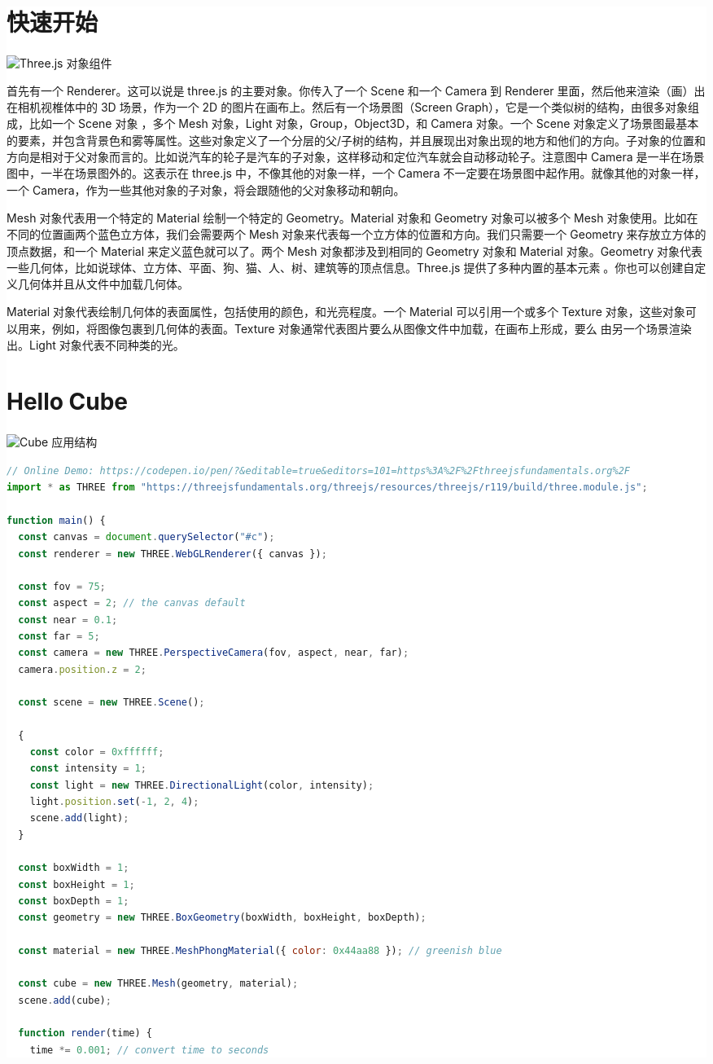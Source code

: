 # 快速开始

![Three.js 对象组件](https://s1.ax1x.com/2020/10/28/B1NFdf.md.png)

首先有一个 Renderer。这可以说是 three.js 的主要对象。你传入了一个 Scene 和一个 Camera 到 Renderer 里面，然后他来渲染（画）出在相机视椎体中的 3D 场景，作为一个 2D 的图片在画布上。然后有一个场景图（Screen Graph），它是一个类似树的结构，由很多对象组成，比如一个 Scene 对象 ，多个 Mesh 对象，Light 对象，Group，Object3D，和 Camera 对象。一个 Scene 对象定义了场景图最基本的要素，并包含背景色和雾等属性。这些对象定义了一个分层的父/子树的结构，并且展现出对象出现的地方和他们的方向。子对象的位置和方向是相对于父对象而言的。比如说汽车的轮子是汽车的子对象，这样移动和定位汽车就会自动移动轮子。注意图中 Camera 是一半在场景图中，一半在场景图外的。这表示在 three.js 中，不像其他的对象一样，一个 Camera 不一定要在场景图中起作用。就像其他的对象一样，一个 Camera，作为一些其他对象的子对象，将会跟随他的父对象移动和朝向。

Mesh 对象代表用一个特定的 Material 绘制一个特定的 Geometry。Material 对象和 Geometry 对象可以被多个 Mesh 对象使用。比如在不同的位置画两个蓝色立方体，我们会需要两个 Mesh 对象来代表每一个立方体的位置和方向。我们只需要一个 Geometry 来存放立方体的顶点数据，和一个 Material 来定义蓝色就可以了。两个 Mesh 对象都涉及到相同的 Geometry 对象和 Material 对象。Geometry 对象代表一些几何体，比如说球体、立方体、平面、狗、猫、人、树、建筑等的顶点信息。Three.js 提供了多种内置的基本元素 。你也可以创建自定义几何体并且从文件中加载几何体。

Material 对象代表绘制几何体的表面属性，包括使用的颜色，和光亮程度。一个 Material 可以引用一个或多个 Texture 对象，这些对象可以用来，例如，将图像包裹到几何体的表面。Texture 对象通常代表图片要么从图像文件中加载，在画布上形成，要么 由另一个场景渲染出。Light 对象代表不同种类的光。

# Hello Cube

![Cube 应用结构](https://s1.ax1x.com/2020/10/28/B1UFXR.md.png)

```js
// Online Demo: https://codepen.io/pen/?&editable=true&editors=101=https%3A%2F%2Fthreejsfundamentals.org%2F
import * as THREE from "https://threejsfundamentals.org/threejs/resources/threejs/r119/build/three.module.js";

function main() {
  const canvas = document.querySelector("#c");
  const renderer = new THREE.WebGLRenderer({ canvas });

  const fov = 75;
  const aspect = 2; // the canvas default
  const near = 0.1;
  const far = 5;
  const camera = new THREE.PerspectiveCamera(fov, aspect, near, far);
  camera.position.z = 2;

  const scene = new THREE.Scene();

  {
    const color = 0xffffff;
    const intensity = 1;
    const light = new THREE.DirectionalLight(color, intensity);
    light.position.set(-1, 2, 4);
    scene.add(light);
  }

  const boxWidth = 1;
  const boxHeight = 1;
  const boxDepth = 1;
  const geometry = new THREE.BoxGeometry(boxWidth, boxHeight, boxDepth);

  const material = new THREE.MeshPhongMaterial({ color: 0x44aa88 }); // greenish blue

  const cube = new THREE.Mesh(geometry, material);
  scene.add(cube);

  function render(time) {
    time *= 0.001; // convert time to seconds

```